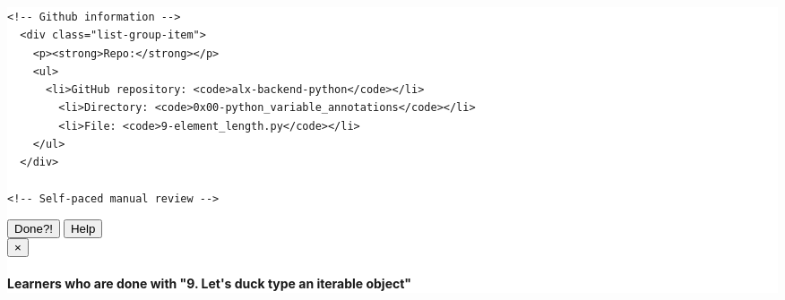   </div>

  <div class="list-group">
    <!-- Task URLs -->

    <!-- Github information -->
      <div class="list-group-item">
        <p><strong>Repo:</strong></p>
        <ul>
          <li>GitHub repository: <code>alx-backend-python</code></li>
            <li>Directory: <code>0x00-python_variable_annotations</code></li>
            <li>File: <code>9-element_length.py</code></li>
        </ul>
      </div>

    <!-- Self-paced manual review -->
  </div>

  
  <div class="panel-footer">
      <div class="align-items-center d-flex justify-content-between">
        
<div>
    <button class="student_task_done btn btn-default btn-sm no" data-task-id="11621">
      <span class="no"><i aria-hidden="true" class="fa fa-square-o "></i></span>
      <span class="yes"><i aria-hidden="true" class="fa fa-check-square-o "></i></span>
      <span class="pending"><i aria-hidden="true" class="fa fa-spinner  fa-pulse"></i></span>
      Done<span class="no pending">?</span><span class="yes">!</span>
    </button>

  <button class="student-task-done-by btn btn-default btn-sm" data-task-id="11621" data-batch-id="44" data-toggle="modal" data-target="#task-11621-users-done-modal">
    Help
  </button>
  <div class="modal fade users-done-modal" id="task-11621-users-done-modal" data-task-id="11621" data-batch-id="44">
    <div class="modal-dialog">
        <div class="modal-content">
        <div class="modal-header">
            <button type="button" class="close" data-dismiss="modal" aria-label="Close"><span aria-hidden="true">&times;</span></button>
            <h4 class="modal-title">Learners who are done with "9. Let&#39;s duck type an iterable object"</h4>
        </div>
        <div class="modal-body">
            <div class="list-group">
            </div>
            <div class="spinner">
                <div class="bounce1"></div>
                <div class="bounce2"></div>
                <div class="bounce3"></div>
            </div>
            <div class="error"></div>
        </div>
        </div>
    </div>
</div>
